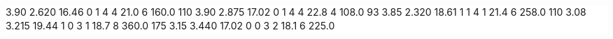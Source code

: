 <td headers="drat" class="gt_row gt_right">3.90</td>
<td headers="wt" class="gt_row gt_right">2.620</td>
<td headers="qsec" class="gt_row gt_right">16.46</td>
<td headers="vs" class="gt_row gt_right">0</td>
<td headers="am" class="gt_row gt_right">1</td>
<td headers="gear" class="gt_row gt_right">4</td>
<td headers="carb" class="gt_row gt_right">4</td></tr>
    <tr><td headers="mpg" class="gt_row gt_right" style="background-color: #B2F7EF; font-weight: bold;">21.0</td>
<td headers="cyl" class="gt_row gt_right">6</td>
<td headers="disp" class="gt_row gt_right">160.0</td>
<td headers="hp" class="gt_row gt_right" style="background-color: #FFEFB5; font-weight: bold;">110</td>
<td headers="drat" class="gt_row gt_right">3.90</td>
<td headers="wt" class="gt_row gt_right">2.875</td>
<td headers="qsec" class="gt_row gt_right">17.02</td>
<td headers="vs" class="gt_row gt_right">0</td>
<td headers="am" class="gt_row gt_right">1</td>
<td headers="gear" class="gt_row gt_right">4</td>
<td headers="carb" class="gt_row gt_right">4</td></tr>
    <tr><td headers="mpg" class="gt_row gt_right" style="background-color: #B2F7EF; font-weight: bold;">22.8</td>
<td headers="cyl" class="gt_row gt_right">4</td>
<td headers="disp" class="gt_row gt_right">108.0</td>
<td headers="hp" class="gt_row gt_right" style="background-color: #FFEFB5; font-weight: bold;">93</td>
<td headers="drat" class="gt_row gt_right">3.85</td>
<td headers="wt" class="gt_row gt_right">2.320</td>
<td headers="qsec" class="gt_row gt_right">18.61</td>
<td headers="vs" class="gt_row gt_right">1</td>
<td headers="am" class="gt_row gt_right">1</td>
<td headers="gear" class="gt_row gt_right">4</td>
<td headers="carb" class="gt_row gt_right">1</td></tr>
    <tr><td headers="mpg" class="gt_row gt_right" style="background-color: #B2F7EF; font-weight: bold;">21.4</td>
<td headers="cyl" class="gt_row gt_right">6</td>
<td headers="disp" class="gt_row gt_right">258.0</td>
<td headers="hp" class="gt_row gt_right" style="background-color: #FFEFB5; font-weight: bold;">110</td>
<td headers="drat" class="gt_row gt_right">3.08</td>
<td headers="wt" class="gt_row gt_right">3.215</td>
<td headers="qsec" class="gt_row gt_right">19.44</td>
<td headers="vs" class="gt_row gt_right">1</td>
<td headers="am" class="gt_row gt_right">0</td>
<td headers="gear" class="gt_row gt_right">3</td>
<td headers="carb" class="gt_row gt_right">1</td></tr>
    <tr><td headers="mpg" class="gt_row gt_right" style="background-color: #B2F7EF; font-weight: bold;">18.7</td>
<td headers="cyl" class="gt_row gt_right">8</td>
<td headers="disp" class="gt_row gt_right">360.0</td>
<td headers="hp" class="gt_row gt_right" style="background-color: #FFEFB5; font-weight: bold;">175</td>
<td headers="drat" class="gt_row gt_right">3.15</td>
<td headers="wt" class="gt_row gt_right">3.440</td>
<td headers="qsec" class="gt_row gt_right">17.02</td>
<td headers="vs" class="gt_row gt_right">0</td>
<td headers="am" class="gt_row gt_right">0</td>
<td headers="gear" class="gt_row gt_right">3</td>
<td headers="carb" class="gt_row gt_right">2</td></tr>
    <tr><td headers="mpg" class="gt_row gt_right" style="background-color: #B2F7EF; font-weight: bold;">18.1</td>
<td headers="cyl" class="gt_row gt_right">6</td>
<td headers="disp" class="gt_row gt_right">225.0</td>